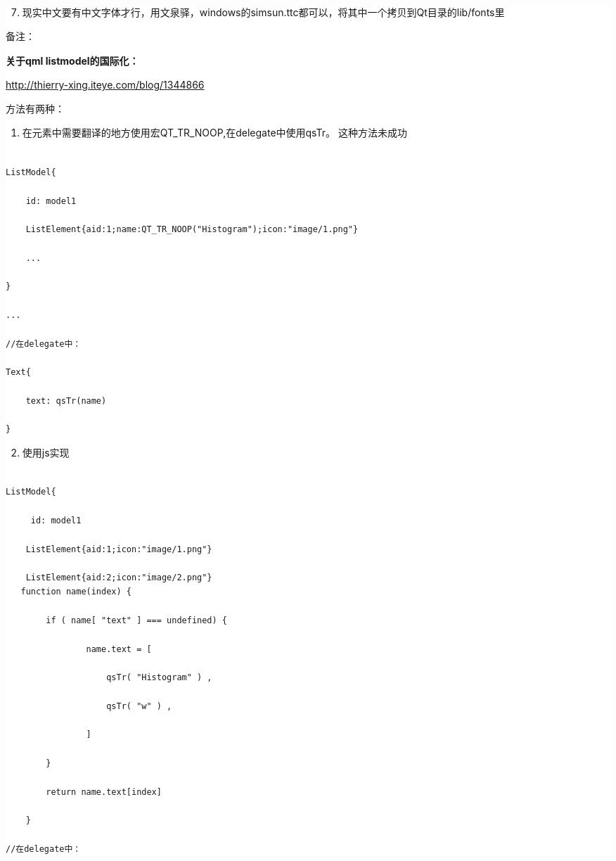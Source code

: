 7. 现实中文要有中文字体才行，用文泉驿，windows的simsun.ttc都可以，将其中一个拷贝到Qt目录的lib/fonts里



备注：

**关于qml listmodel的国际化：**

<http://thierry-xing.iteye.com/blog/1344866>

方法有两种：

1. 在元素中需要翻译的地方使用宏QT_TR_NOOP,在delegate中使用qsTr。 这种方法未成功

```

ListModel{       

    id: model1        

    ListElement{aid:1;name:QT_TR_NOOP("Histogram");icon:"image/1.png"}

    ...

}

...

//在delegate中：

Text{

    text: qsTr(name)   

}

```

2. 使用js实现

```

ListModel{       

     id: model1

    ListElement{aid:1;icon:"image/1.png"}        

    ListElement{aid:2;icon:"image/2.png"}
   function name(index) {            

        if ( name[ "text" ] === undefined) {                

                name.text = [                            

                    qsTr( "Histogram" ) ,                            

                    qsTr( "w" ) ,                        

                ]            

        }            

        return name.text[index]        

    }

//在delegate中：

```